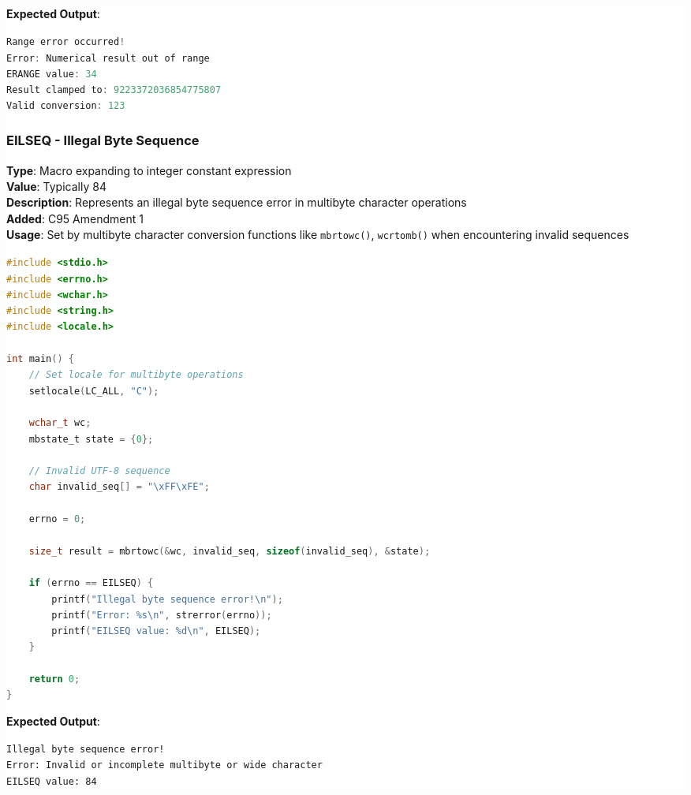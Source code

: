 **Expected Output**:

```c
Range error occurred!
Error: Numerical result out of range
ERANGE value: 34
Result clamped to: 9223372036854775807
Valid conversion: 123
```

### **EILSEQ - Illegal Byte Sequence**

**Type**: Macro expanding to integer constant expression  
**Value**: Typically 84  
**Description**: Represents an illegal byte sequence error in multibyte character operations  
**Added**: C95 Amendment 1  
**Usage**: Set by multibyte character conversion functions like `mbrtowc()`, `wcrtomb()` when encountering invalid sequences  

```c
#include <stdio.h>
#include <errno.h>
#include <wchar.h>
#include <string.h>
#include <locale.h>

int main() {
    // Set locale for multibyte operations
    setlocale(LC_ALL, "C");
    
    wchar_t wc;
    mbstate_t state = {0};
    
    // Invalid UTF-8 sequence
    char invalid_seq[] = "\xFF\xFE";
    
    errno = 0;
    
    size_t result = mbrtowc(&wc, invalid_seq, sizeof(invalid_seq), &state);
    
    if (errno == EILSEQ) {
        printf("Illegal byte sequence error!\n");
        printf("Error: %s\n", strerror(errno));
        printf("EILSEQ value: %d\n", EILSEQ);
    }
    
    return 0;
}
```

**Expected Output**:

```txt
Illegal byte sequence error!
Error: Invalid or incomplete multibyte or wide character
EILSEQ value: 84
```
